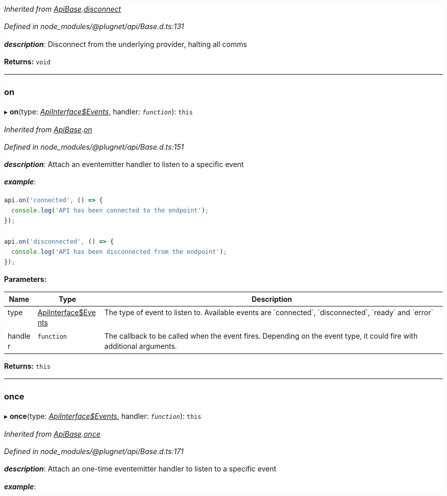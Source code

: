*Inherited from [ApiBase](_plugnet.apibase.md).[disconnect](_plugnet.apibase.md#disconnect)*

*Defined in node_modules/@plugnet/api/Base.d.ts:131*

*__description__*: Disconnect from the underlying provider, halting all comms

**Returns:** `void`

___
<a id="on"></a>

###  on

▸ **on**(type: *[ApiInterface$Events](../modules/_plugnet.md#apiinterface_events)*, handler: *`function`*): `this`

*Inherited from [ApiBase](_plugnet.apibase.md).[on](_plugnet.apibase.md#on)*

*Defined in node_modules/@plugnet/api/Base.d.ts:151*

*__description__*: Attach an eventemitter handler to listen to a specific event

*__example__*:   

```javascript
api.on('connected', () => {
  console.log('API has been connected to the endpoint');
});

api.on('disconnected', () => {
  console.log('API has been disconnected from the endpoint');
});
```

**Parameters:**

| Name | Type | Description |
| ------ | ------ | ------ |
| type | [ApiInterface$Events](../modules/_plugnet.md#apiinterface_events) |  The type of event to listen to. Available events are \`connected\`, \`disconnected\`, \`ready\` and \`error\` |
| handler | `function` |  The callback to be called when the event fires. Depending on the event type, it could fire with additional arguments. |

**Returns:** `this`

___
<a id="once"></a>

###  once

▸ **once**(type: *[ApiInterface$Events](../modules/_plugnet.md#apiinterface_events)*, handler: *`function`*): `this`

*Inherited from [ApiBase](_plugnet.apibase.md).[once](_plugnet.apibase.md#once)*

*Defined in node_modules/@plugnet/api/Base.d.ts:171*

*__description__*: Attach an one-time eventemitter handler to listen to a specific event

*__example__*:   
